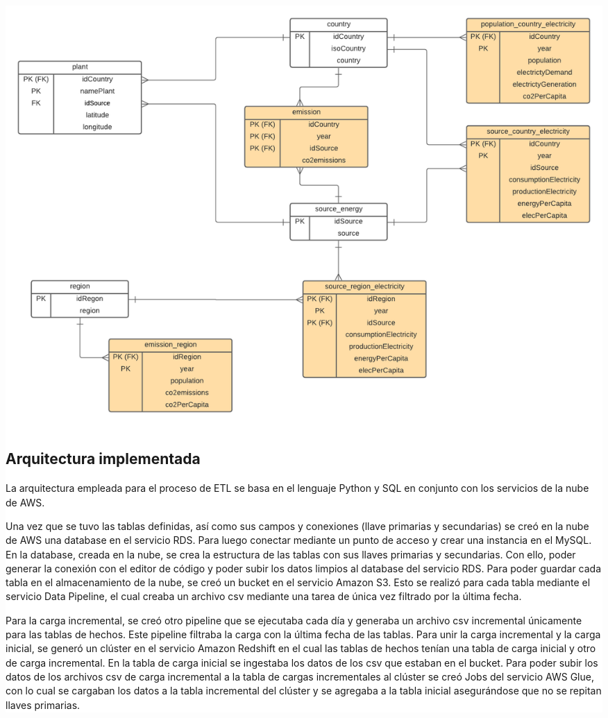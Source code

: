 ![ER](PG-ER.PNG)

## Arquitectura implementada 

La arquitectura empleada para el proceso de ETL se basa en el lenguaje Python y SQL en conjunto con los servicios de la nube de AWS.

Una vez que se tuvo las tablas definidas, así como sus campos y conexiones (llave primarias y secundarias) se creó en la nube de AWS una database en el servicio RDS. Para luego conectar mediante un punto de acceso y crear una instancia en el MySQL. En la database, creada en la nube, se crea la estructura de las tablas con sus llaves primarias y secundarias. Con ello, poder generar la conexión con el editor de código y poder subir los datos limpios al database del servicio RDS.
Para poder guardar cada tabla en el almacenamiento de la nube, se creó un bucket en el servicio Amazon S3. Esto se realizó para cada tabla mediante el servicio Data Pipeline, el cual creaba un archivo csv mediante una tarea de única vez filtrado por la última fecha.

Para la carga incremental, se creó otro pipeline que se ejecutaba cada día y generaba un archivo csv incremental únicamente para las tablas de hechos. Este pipeline filtraba la carga con la última fecha de las tablas. 
Para unir la carga incremental y la carga inicial, se generó un clúster en el servicio Amazon Redshift en el cual las tablas de hechos tenían una tabla de carga inicial y otro de carga incremental. En la tabla de carga inicial se ingestaba los datos de los csv que estaban en el bucket. Para poder subir los datos de los archivos csv de carga incremental a la tabla de cargas incrementales al clúster se creó Jobs del servicio AWS Glue, con lo cual se cargaban los datos a la tabla incremental del clúster y se agregaba a la tabla inicial asegurándose que no se repitan llaves primarias. 
